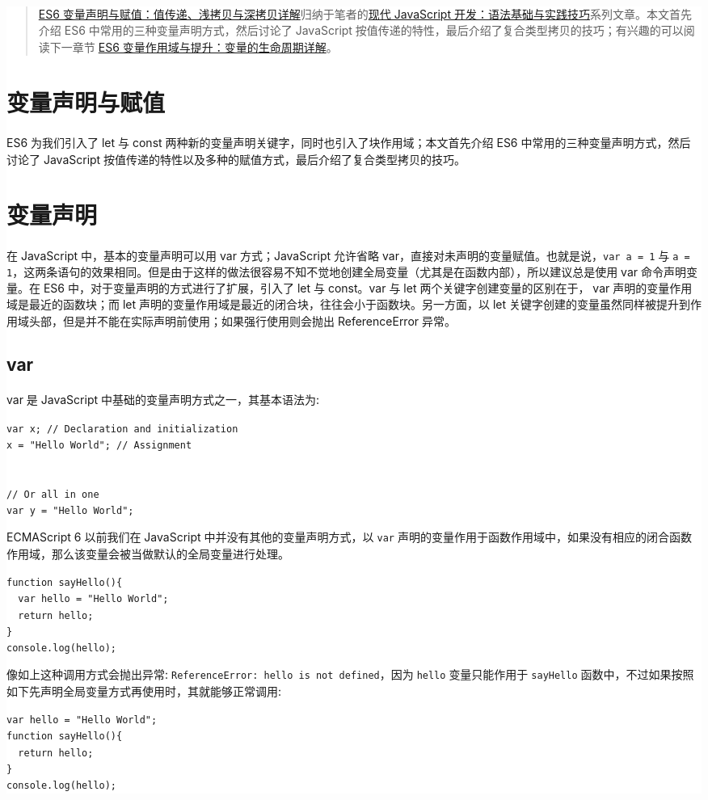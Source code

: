 



> [ES6 变量声明与赋值：值传递、浅拷贝与深拷贝详解](https://zhuanlan.zhihu.com/p/28508795)归纳于笔者的[现代 JavaScript 开发：语法基础与实践技巧](https://parg.co/bjK)系列文章。本文首先介绍 ES6 中常用的三种变量声明方式，然后讨论了 JavaScript 按值传递的特性，最后介绍了复合类型拷贝的技巧；有兴趣的可以阅读下一章节 [ES6 变量作用域与提升：变量的生命周期详解](https://zhuanlan.zhihu.com/p/28494566)。


# 变量声明与赋值


ES6 为我们引入了 let 与 const 两种新的变量声明关键字，同时也引入了块作用域；本文首先介绍 ES6 中常用的三种变量声明方式，然后讨论了 JavaScript 按值传递的特性以及多种的赋值方式，最后介绍了复合类型拷贝的技巧。


# 变量声明


在 JavaScript 中，基本的变量声明可以用 var 方式；JavaScript 允许省略 var，直接对未声明的变量赋值。也就是说，`var a = 1` 与 `a = 1`，这两条语句的效果相同。但是由于这样的做法很容易不知不觉地创建全局变量（尤其是在函数内部），所以建议总是使用 var 命令声明变量。在 ES6 中，对于变量声明的方式进行了扩展，引入了 let 与 const。var 与 let 两个关键字创建变量的区别在于， var 声明的变量作用域是最近的函数块；而 let 声明的变量作用域是最近的闭合块，往往会小于函数块。另一方面，以 let 关键字创建的变量虽然同样被提升到作用域头部，但是并不能在实际声明前使用；如果强行使用则会抛出 ReferenceError 异常。


## var


var 是 JavaScript 中基础的变量声明方式之一，其基本语法为:
```
var x; // Declaration and initialization
x = "Hello World"; // Assignment


// Or all in one
var y = "Hello World";
```
ECMAScript 6 以前我们在 JavaScript 中并没有其他的变量声明方式，以 `var` 声明的变量作用于函数作用域中，如果没有相应的闭合函数作用域，那么该变量会被当做默认的全局变量进行处理。
```
function sayHello(){
  var hello = "Hello World";
  return hello;
}
console.log(hello);
```
像如上这种调用方式会抛出异常: `ReferenceError: hello is not defined`，因为 `hello` 变量只能作用于 `sayHello` 函数中，不过如果按照如下先声明全局变量方式再使用时，其就能够正常调用:
```
var hello = "Hello World";
function sayHello(){
  return hello;
}
console.log(hello);
```
